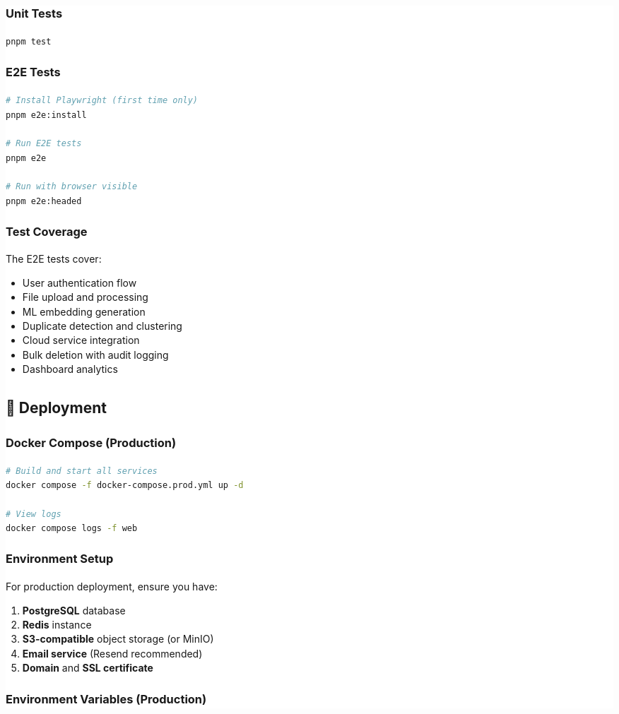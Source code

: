 ### Unit Tests

```bash
pnpm test
```

### E2E Tests

```bash
# Install Playwright (first time only)
pnpm e2e:install

# Run E2E tests
pnpm e2e

# Run with browser visible
pnpm e2e:headed
```

### Test Coverage

The E2E tests cover:
- User authentication flow
- File upload and processing
- ML embedding generation
- Duplicate detection and clustering
- Cloud service integration
- Bulk deletion with audit logging
- Dashboard analytics

## 🚀 Deployment

### Docker Compose (Production)

```bash
# Build and start all services
docker compose -f docker-compose.prod.yml up -d

# View logs
docker compose logs -f web
```

### Environment Setup

For production deployment, ensure you have:

1. **PostgreSQL** database
2. **Redis** instance
3. **S3-compatible** object storage (or MinIO)
4. **Email service** (Resend recommended)
5. **Domain** and **SSL certificate**

### Environment Variables (Production)
